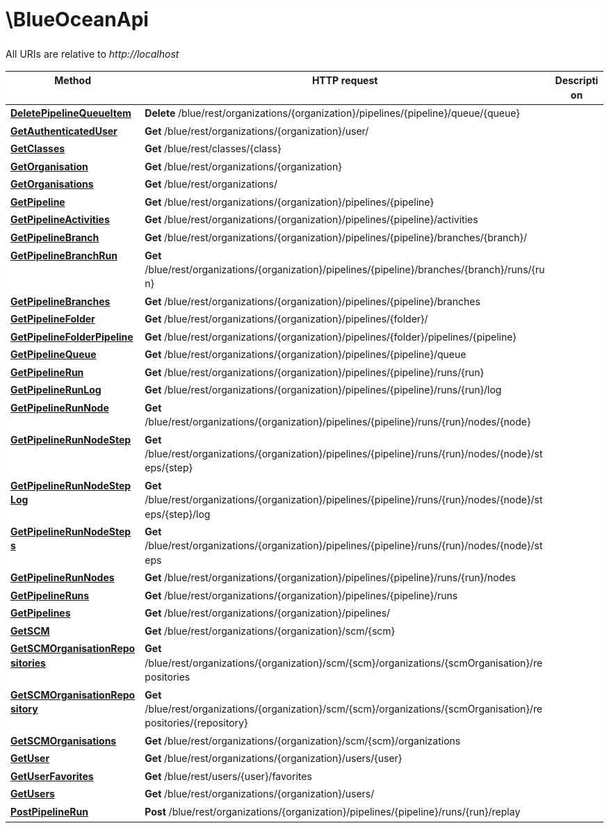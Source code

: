# \BlueOceanApi

All URIs are relative to *http://localhost*

Method | HTTP request | Description
------------- | ------------- | -------------
[**DeletePipelineQueueItem**](BlueOceanApi.md#DeletePipelineQueueItem) | **Delete** /blue/rest/organizations/{organization}/pipelines/{pipeline}/queue/{queue} | 
[**GetAuthenticatedUser**](BlueOceanApi.md#GetAuthenticatedUser) | **Get** /blue/rest/organizations/{organization}/user/ | 
[**GetClasses**](BlueOceanApi.md#GetClasses) | **Get** /blue/rest/classes/{class} | 
[**GetOrganisation**](BlueOceanApi.md#GetOrganisation) | **Get** /blue/rest/organizations/{organization} | 
[**GetOrganisations**](BlueOceanApi.md#GetOrganisations) | **Get** /blue/rest/organizations/ | 
[**GetPipeline**](BlueOceanApi.md#GetPipeline) | **Get** /blue/rest/organizations/{organization}/pipelines/{pipeline} | 
[**GetPipelineActivities**](BlueOceanApi.md#GetPipelineActivities) | **Get** /blue/rest/organizations/{organization}/pipelines/{pipeline}/activities | 
[**GetPipelineBranch**](BlueOceanApi.md#GetPipelineBranch) | **Get** /blue/rest/organizations/{organization}/pipelines/{pipeline}/branches/{branch}/ | 
[**GetPipelineBranchRun**](BlueOceanApi.md#GetPipelineBranchRun) | **Get** /blue/rest/organizations/{organization}/pipelines/{pipeline}/branches/{branch}/runs/{run} | 
[**GetPipelineBranches**](BlueOceanApi.md#GetPipelineBranches) | **Get** /blue/rest/organizations/{organization}/pipelines/{pipeline}/branches | 
[**GetPipelineFolder**](BlueOceanApi.md#GetPipelineFolder) | **Get** /blue/rest/organizations/{organization}/pipelines/{folder}/ | 
[**GetPipelineFolderPipeline**](BlueOceanApi.md#GetPipelineFolderPipeline) | **Get** /blue/rest/organizations/{organization}/pipelines/{folder}/pipelines/{pipeline} | 
[**GetPipelineQueue**](BlueOceanApi.md#GetPipelineQueue) | **Get** /blue/rest/organizations/{organization}/pipelines/{pipeline}/queue | 
[**GetPipelineRun**](BlueOceanApi.md#GetPipelineRun) | **Get** /blue/rest/organizations/{organization}/pipelines/{pipeline}/runs/{run} | 
[**GetPipelineRunLog**](BlueOceanApi.md#GetPipelineRunLog) | **Get** /blue/rest/organizations/{organization}/pipelines/{pipeline}/runs/{run}/log | 
[**GetPipelineRunNode**](BlueOceanApi.md#GetPipelineRunNode) | **Get** /blue/rest/organizations/{organization}/pipelines/{pipeline}/runs/{run}/nodes/{node} | 
[**GetPipelineRunNodeStep**](BlueOceanApi.md#GetPipelineRunNodeStep) | **Get** /blue/rest/organizations/{organization}/pipelines/{pipeline}/runs/{run}/nodes/{node}/steps/{step} | 
[**GetPipelineRunNodeStepLog**](BlueOceanApi.md#GetPipelineRunNodeStepLog) | **Get** /blue/rest/organizations/{organization}/pipelines/{pipeline}/runs/{run}/nodes/{node}/steps/{step}/log | 
[**GetPipelineRunNodeSteps**](BlueOceanApi.md#GetPipelineRunNodeSteps) | **Get** /blue/rest/organizations/{organization}/pipelines/{pipeline}/runs/{run}/nodes/{node}/steps | 
[**GetPipelineRunNodes**](BlueOceanApi.md#GetPipelineRunNodes) | **Get** /blue/rest/organizations/{organization}/pipelines/{pipeline}/runs/{run}/nodes | 
[**GetPipelineRuns**](BlueOceanApi.md#GetPipelineRuns) | **Get** /blue/rest/organizations/{organization}/pipelines/{pipeline}/runs | 
[**GetPipelines**](BlueOceanApi.md#GetPipelines) | **Get** /blue/rest/organizations/{organization}/pipelines/ | 
[**GetSCM**](BlueOceanApi.md#GetSCM) | **Get** /blue/rest/organizations/{organization}/scm/{scm} | 
[**GetSCMOrganisationRepositories**](BlueOceanApi.md#GetSCMOrganisationRepositories) | **Get** /blue/rest/organizations/{organization}/scm/{scm}/organizations/{scmOrganisation}/repositories | 
[**GetSCMOrganisationRepository**](BlueOceanApi.md#GetSCMOrganisationRepository) | **Get** /blue/rest/organizations/{organization}/scm/{scm}/organizations/{scmOrganisation}/repositories/{repository} | 
[**GetSCMOrganisations**](BlueOceanApi.md#GetSCMOrganisations) | **Get** /blue/rest/organizations/{organization}/scm/{scm}/organizations | 
[**GetUser**](BlueOceanApi.md#GetUser) | **Get** /blue/rest/organizations/{organization}/users/{user} | 
[**GetUserFavorites**](BlueOceanApi.md#GetUserFavorites) | **Get** /blue/rest/users/{user}/favorites | 
[**GetUsers**](BlueOceanApi.md#GetUsers) | **Get** /blue/rest/organizations/{organization}/users/ | 
[**PostPipelineRun**](BlueOceanApi.md#PostPipelineRun) | **Post** /blue/rest/organizations/{organization}/pipelines/{pipeline}/runs/{run}/replay | 